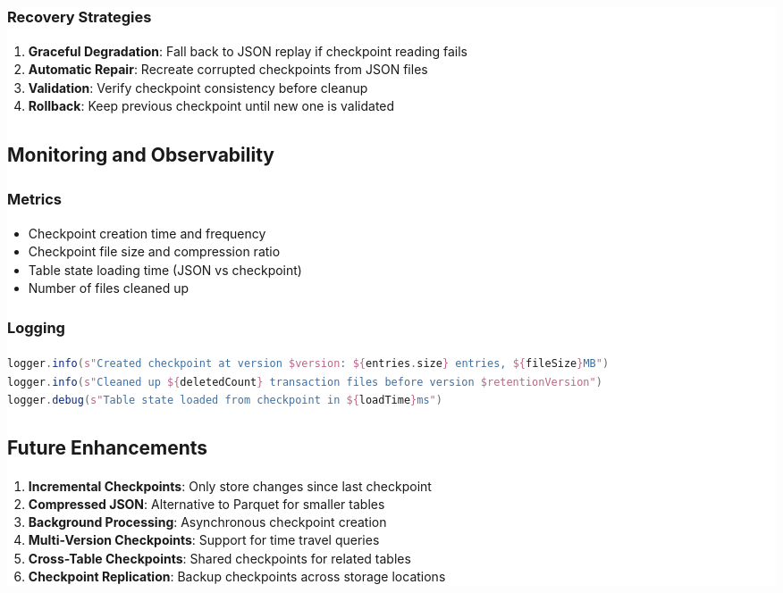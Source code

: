 ### Recovery Strategies
1. **Graceful Degradation**: Fall back to JSON replay if checkpoint reading fails
2. **Automatic Repair**: Recreate corrupted checkpoints from JSON files
3. **Validation**: Verify checkpoint consistency before cleanup
4. **Rollback**: Keep previous checkpoint until new one is validated

## Monitoring and Observability

### Metrics
- Checkpoint creation time and frequency
- Checkpoint file size and compression ratio
- Table state loading time (JSON vs checkpoint)
- Number of files cleaned up

### Logging
```scala
logger.info(s"Created checkpoint at version $version: ${entries.size} entries, ${fileSize}MB")
logger.info(s"Cleaned up ${deletedCount} transaction files before version $retentionVersion") 
logger.debug(s"Table state loaded from checkpoint in ${loadTime}ms")
```

## Future Enhancements

1. **Incremental Checkpoints**: Only store changes since last checkpoint
2. **Compressed JSON**: Alternative to Parquet for smaller tables
3. **Background Processing**: Asynchronous checkpoint creation
4. **Multi-Version Checkpoints**: Support for time travel queries
5. **Cross-Table Checkpoints**: Shared checkpoints for related tables
6. **Checkpoint Replication**: Backup checkpoints across storage locations